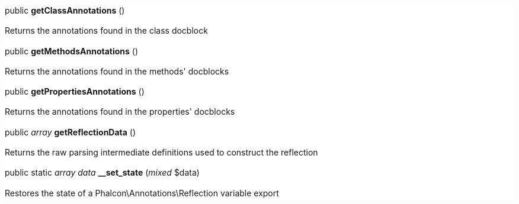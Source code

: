 

public  **getClassAnnotations** ()

Returns the annotations found in the class docblock



public  **getMethodsAnnotations** ()

Returns the annotations found in the methods' docblocks



public  **getPropertiesAnnotations** ()

Returns the annotations found in the properties' docblocks



public *array* **getReflectionData** ()

Returns the raw parsing intermediate definitions used to construct the reflection



public static *array data* **__set_state** (*mixed* $data)

Restores the state of a Phalcon\Annotations\Reflection variable export
